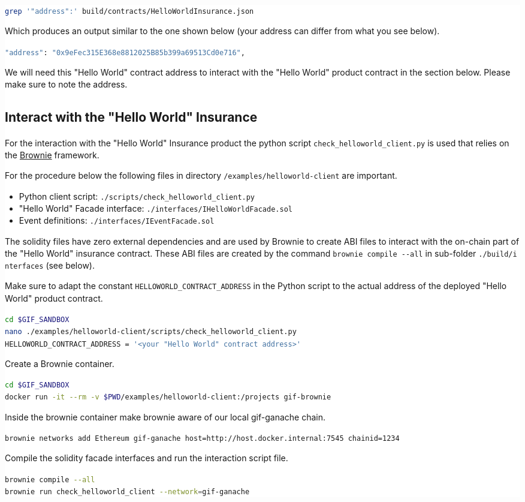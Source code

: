 ```bash
grep '"address":' build/contracts/HelloWorldInsurance.json
```

Which produces an output similar to the one shown below (your address can differ from what you see below).

```bash
"address": "0x9eFec315E368e8812025B85b399a69513Cd0e716",
```

We will need this "Hello World" contract address to interact with the "Hello World" product contract in the section below. Please make sure to note the address.


## Interact with the "Hello World" Insurance

For the interaction with the "Hello World" Insurance product the python script `check_helloworld_client.py` is used that relies on the [Brownie](https://eth-brownie.readthedocs.io/en/stable/) framework.

For the procedure below the following files in directory `/examples/helloworld-client` are important.

* Python client script: `./scripts/check_helloworld_client.py`
* "Hello World" Facade interface: `./interfaces/IHelloWorldFacade.sol`
* Event definitions:  `./interfaces/IEventFacade.sol`

The solidity files have zero external dependencies and are used by Brownie to create ABI files to interact with the on-chain part of the "Hello World" insurance contract.
These ABI files are created by the command `brownie compile --all` in sub-folder `./build/interfaces` (see below).

Make sure to adapt the constant `HELLOWORLD_CONTRACT_ADDRESS` in the Python script to the actual address of the deployed "Hello World" product contract.

```bash
cd $GIF_SANDBOX
nano ./examples/helloworld-client/scripts/check_helloworld_client.py
HELLOWORLD_CONTRACT_ADDRESS = '<your "Hello World" contract address>'
```

Create a Brownie container.

```bash
cd $GIF_SANDBOX
docker run -it --rm -v $PWD/examples/helloworld-client:/projects gif-brownie
```

Inside the brownie container make brownie aware of our local gif-ganache chain.

```bash
brownie networks add Ethereum gif-ganache host=http://host.docker.internal:7545 chainid=1234
```

Compile the solidity facade interfaces and run the interaction script file.

```bash
brownie compile --all
brownie run check_helloworld_client --network=gif-ganache
```
